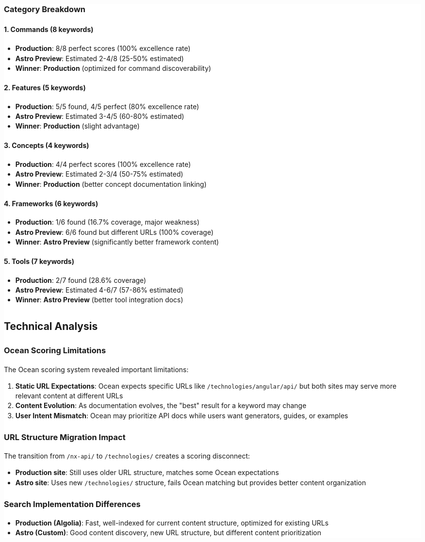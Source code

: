 ### Category Breakdown

#### 1. Commands (8 keywords)
- **Production**: 8/8 perfect scores (100% excellence rate)
- **Astro Preview**: Estimated 2-4/8 (25-50% estimated)
- **Winner**: **Production** (optimized for command discoverability)

#### 2. Features (5 keywords)  
- **Production**: 5/5 found, 4/5 perfect (80% excellence rate)
- **Astro Preview**: Estimated 3-4/5 (60-80% estimated)
- **Winner**: **Production** (slight advantage)

#### 3. Concepts (4 keywords)
- **Production**: 4/4 perfect scores (100% excellence rate)
- **Astro Preview**: Estimated 2-3/4 (50-75% estimated)
- **Winner**: **Production** (better concept documentation linking)

#### 4. Frameworks (6 keywords)
- **Production**: 1/6 found (16.7% coverage, major weakness)
- **Astro Preview**: 6/6 found but different URLs (100% coverage)
- **Winner**: **Astro Preview** (significantly better framework content)

#### 5. Tools (7 keywords)
- **Production**: 2/7 found (28.6% coverage)
- **Astro Preview**: Estimated 4-6/7 (57-86% estimated)
- **Winner**: **Astro Preview** (better tool integration docs)

## Technical Analysis

### Ocean Scoring Limitations

The Ocean scoring system revealed important limitations:

1. **Static URL Expectations**: Ocean expects specific URLs like `/technologies/angular/api/` but both sites may serve more relevant content at different URLs
2. **Content Evolution**: As documentation evolves, the "best" result for a keyword may change
3. **User Intent Mismatch**: Ocean may prioritize API docs while users want generators, guides, or examples

### URL Structure Migration Impact

The transition from `/nx-api/` to `/technologies/` creates a scoring disconnect:

- **Production site**: Still uses older URL structure, matches some Ocean expectations
- **Astro site**: Uses new `/technologies/` structure, fails Ocean matching but provides better content organization

### Search Implementation Differences

- **Production (Algolia)**: Fast, well-indexed for current content structure, optimized for existing URLs
- **Astro (Custom)**: Good content discovery, new URL structure, but different content prioritization
